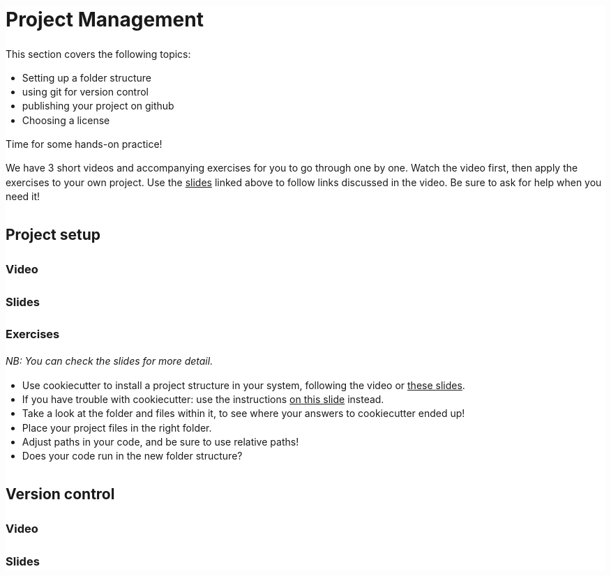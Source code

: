 # Project Management

This section covers the following topics:
* Setting up a folder structure
* using git for version control
* publishing your project on github
* Choosing a license

Time for some hands-on practice!

We have 3 short videos and accompanying exercises for you to go through one by one.
Watch the video first, then apply the exercises to your own project.
Use the [slides]("../slides/slides_project-setup.html") linked above to follow links discussed in the video.
Be sure to ask for help when you need it!

## Project setup

### Video
<iframe src="https://player.vimeo.com/video/462773031" width="100%" height="400px">
</iframe>


### Slides
<iframe src="../slides/slides_project-setup.html#3" width="100%" height="400px">
</iframe>


### Exercises

_NB: You can check the slides for more detail._
- Use cookiecutter to install a project structure in your system, following the video or [these slides](../slides/slides_project-setup.html#4).
- If you have trouble with cookiecutter: use the instructions [on this slide](../slides/slides_project-setup.html#6) instead.
- Take a look at the folder and files within it, to see where your answers to cookiecutter ended up!
- Place your project files in the right folder.
- Adjust paths in your code, and be sure to use relative paths!
- Does your code run in the new folder structure?

## Version control

### Video
<iframe src="https://player.vimeo.com/video/463264170" width="100%" height="400px">
</iframe>


### Slides
<iframe src="../slides/slides_project-setup.html#15" width="100%" height="400px">
</iframe>
